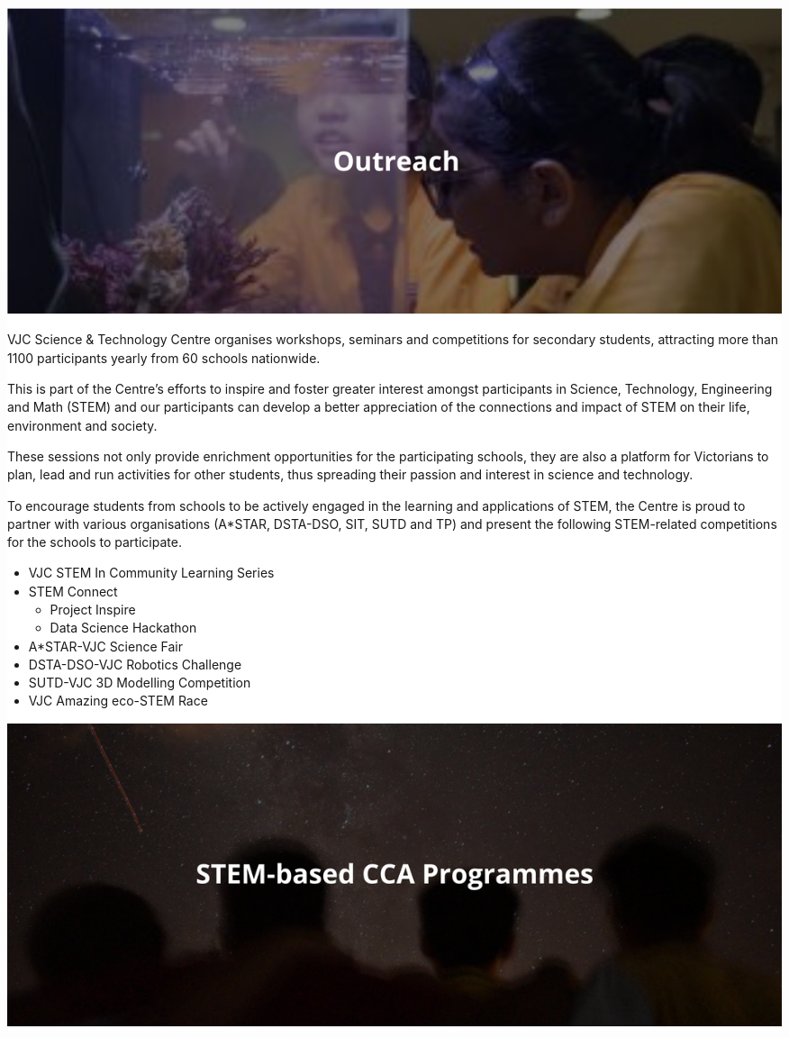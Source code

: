![](/images/outreach.png)

VJC Science &amp; Technology Centre organises workshops, seminars and competitions for secondary students, attracting more than 1100 participants yearly from 60 schools nationwide.

This is part of the Centre’s efforts to inspire and foster greater interest amongst participants in Science, Technology, Engineering and Math (STEM) and our participants can develop a better appreciation of the connections and impact of STEM on their life, environment and society.

These sessions not only provide enrichment opportunities for the participating schools, they are also a platform for Victorians to plan, lead and run activities for other students, thus spreading their passion and interest in science and technology.

To encourage students from schools to be actively engaged in the learning and applications of STEM, the Centre is proud to partner with various organisations (A\*STAR, DSTA-DSO, SIT, SUTD and TP) and present the following STEM-related competitions for the schools to participate.

*   VJC STEM In Community Learning Series
*   STEM Connect
    *   Project Inspire
    *   Data Science Hackathon
*   A\*STAR-VJC Science Fair
*   DSTA-DSO-VJC Robotics Challenge
*   SUTD-VJC 3D Modelling Competition
*   VJC Amazing eco-STEM Race
		
![](/images/stem-based.png)
